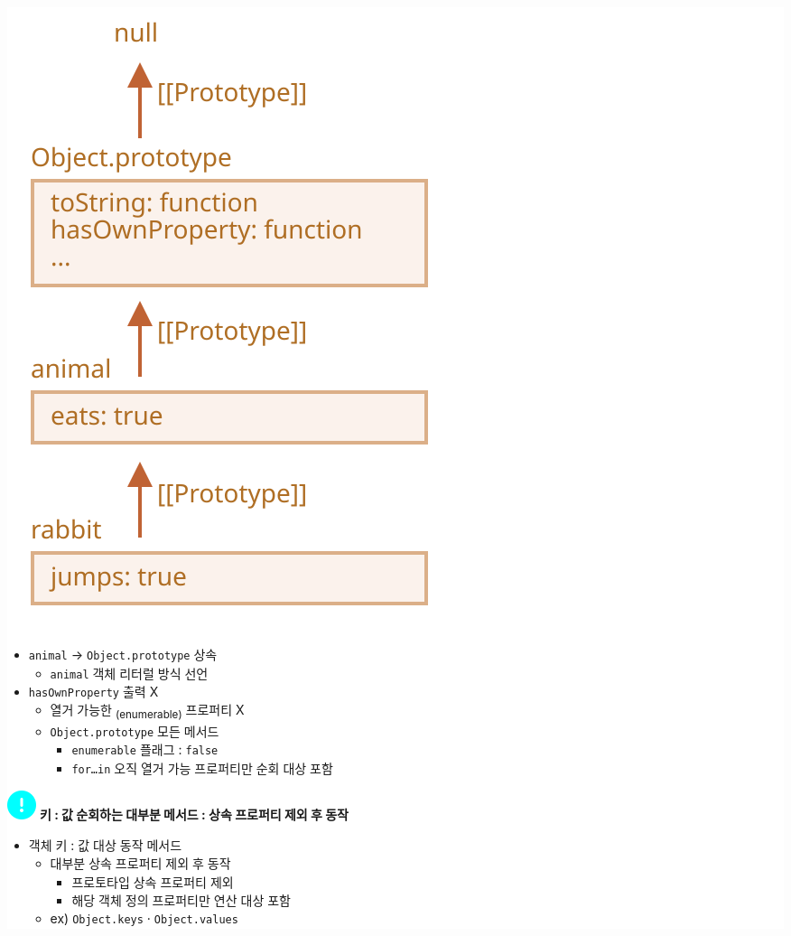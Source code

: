 ![rabbit-animal-object](./images/7/rabbit-animal-object.svg)

- `animal` → `Object.prototype` 상속
  - `animal` 객체 리터럴 방식 선언
- `hasOwnProperty` 출력 X
  - 열거 가능한 <sub>(enumerable)</sub> 프로퍼티 X
  - `Object.prototype` 모든 메서드
    - `enumerable` 플래그 : `false`
    - `for…in` 오직 열거 가능 프로퍼티만 순회 대상 포함

<img class="icon" src="./images/commons/icons/circle-exclamation-solid.svg" /> **키 : 값 순회하는 대부분 메서드 : 상속 프로퍼티 제외 후 동작**

- 객체 키 : 값 대상 동작 메서드
  - 대부분 상속 프로퍼티 제외 후 동작
    - 프로토타입 상속 프로퍼티 제외
    - 해당 객체 정의 프로퍼티만 연산 대상 포함
  - ex&#41; `Object.keys` · `Object.values`
